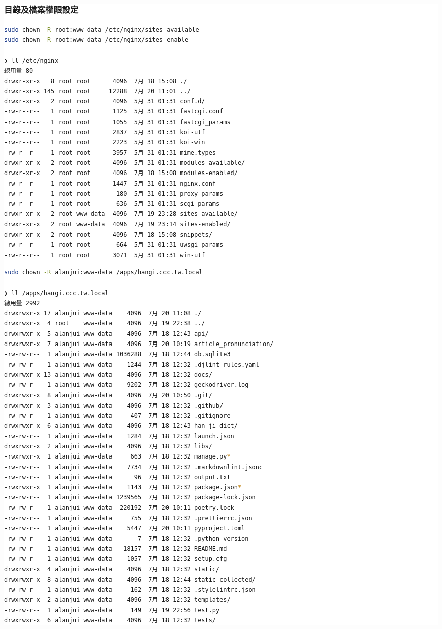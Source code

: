 ### 目錄及檔案權限設定

```sh
sudo chown -R root:www-data /etc/nginx/sites-available
sudo chown -R root:www-data /etc/nginx/sites-enable

❯ ll /etc/nginx
總用量 80
drwxr-xr-x   8 root root      4096  7月 18 15:08 ./
drwxr-xr-x 145 root root     12288  7月 20 11:01 ../
drwxr-xr-x   2 root root      4096  5月 31 01:31 conf.d/
-rw-r--r--   1 root root      1125  5月 31 01:31 fastcgi.conf
-rw-r--r--   1 root root      1055  5月 31 01:31 fastcgi_params
-rw-r--r--   1 root root      2837  5月 31 01:31 koi-utf
-rw-r--r--   1 root root      2223  5月 31 01:31 koi-win
-rw-r--r--   1 root root      3957  5月 31 01:31 mime.types
drwxr-xr-x   2 root root      4096  5月 31 01:31 modules-available/
drwxr-xr-x   2 root root      4096  7月 18 15:08 modules-enabled/
-rw-r--r--   1 root root      1447  5月 31 01:31 nginx.conf
-rw-r--r--   1 root root       180  5月 31 01:31 proxy_params
-rw-r--r--   1 root root       636  5月 31 01:31 scgi_params
drwxr-xr-x   2 root www-data  4096  7月 19 23:28 sites-available/
drwxr-xr-x   2 root www-data  4096  7月 19 23:14 sites-enabled/
drwxr-xr-x   2 root root      4096  7月 18 15:08 snippets/
-rw-r--r--   1 root root       664  5月 31 01:31 uwsgi_params
-rw-r--r--   1 root root      3071  5月 31 01:31 win-utf
```

```sh
sudo chown -R alanjui:www-data /apps/hangi.ccc.tw.local

❯ ll /apps/hangi.ccc.tw.local
總用量 2992
drwxrwxr-x 17 alanjui www-data    4096  7月 20 11:08 ./
drwxrwxr-x  4 root    www-data    4096  7月 19 22:38 ../
drwxrwxr-x  5 alanjui www-data    4096  7月 18 12:43 api/
drwxrwxr-x  7 alanjui www-data    4096  7月 20 10:19 article_pronunciation/
-rw-rw-r--  1 alanjui www-data 1036288  7月 18 12:44 db.sqlite3
-rw-rw-r--  1 alanjui www-data    1244  7月 18 12:32 .djlint_rules.yaml
drwxrwxr-x 13 alanjui www-data    4096  7月 18 12:32 docs/
-rw-rw-r--  1 alanjui www-data    9202  7月 18 12:32 geckodriver.log
drwxrwxr-x  8 alanjui www-data    4096  7月 20 10:50 .git/
drwxrwxr-x  3 alanjui www-data    4096  7月 18 12:32 .github/
-rw-rw-r--  1 alanjui www-data     407  7月 18 12:32 .gitignore
drwxrwxr-x  6 alanjui www-data    4096  7月 18 12:43 han_ji_dict/
-rw-rw-r--  1 alanjui www-data    1284  7月 18 12:32 launch.json
drwxrwxr-x  2 alanjui www-data    4096  7月 18 12:32 libs/
-rwxrwxr-x  1 alanjui www-data     663  7月 18 12:32 manage.py*
-rw-rw-r--  1 alanjui www-data    7734  7月 18 12:32 .markdownlint.jsonc
-rw-rw-r--  1 alanjui www-data      96  7月 18 12:32 output.txt
-rwxrwxr-x  1 alanjui www-data    1143  7月 18 12:32 package.json*
-rw-rw-r--  1 alanjui www-data 1239565  7月 18 12:32 package-lock.json
-rw-rw-r--  1 alanjui www-data  220192  7月 20 10:11 poetry.lock
-rw-rw-r--  1 alanjui www-data     755  7月 18 12:32 .prettierrc.json
-rw-rw-r--  1 alanjui www-data    5447  7月 20 10:11 pyproject.toml
-rw-rw-r--  1 alanjui www-data       7  7月 18 12:32 .python-version
-rw-rw-r--  1 alanjui www-data   18157  7月 18 12:32 README.md
-rw-rw-r--  1 alanjui www-data    1057  7月 18 12:32 setup.cfg
drwxrwxr-x  4 alanjui www-data    4096  7月 18 12:32 static/
drwxrwxr-x  8 alanjui www-data    4096  7月 18 12:44 static_collected/
-rw-rw-r--  1 alanjui www-data     162  7月 18 12:32 .stylelintrc.json
drwxrwxr-x  2 alanjui www-data    4096  7月 18 12:32 templates/
-rw-rw-r--  1 alanjui www-data     149  7月 19 22:56 test.py
drwxrwxr-x  6 alanjui www-data    4096  7月 18 12:32 tests/
```